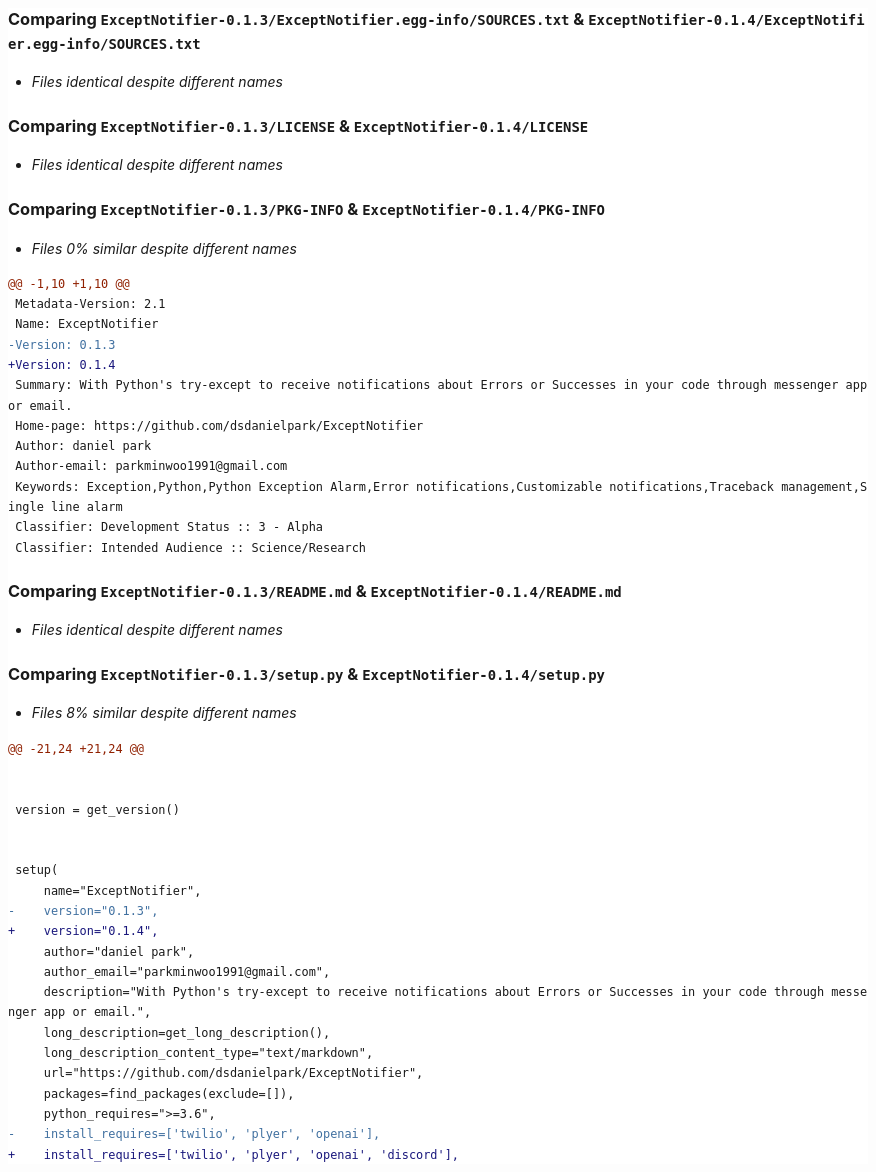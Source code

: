 ### Comparing `ExceptNotifier-0.1.3/ExceptNotifier.egg-info/SOURCES.txt` & `ExceptNotifier-0.1.4/ExceptNotifier.egg-info/SOURCES.txt`

 * *Files identical despite different names*

### Comparing `ExceptNotifier-0.1.3/LICENSE` & `ExceptNotifier-0.1.4/LICENSE`

 * *Files identical despite different names*

### Comparing `ExceptNotifier-0.1.3/PKG-INFO` & `ExceptNotifier-0.1.4/PKG-INFO`

 * *Files 0% similar despite different names*

```diff
@@ -1,10 +1,10 @@
 Metadata-Version: 2.1
 Name: ExceptNotifier
-Version: 0.1.3
+Version: 0.1.4
 Summary: With Python's try-except to receive notifications about Errors or Successes in your code through messenger app or email.
 Home-page: https://github.com/dsdanielpark/ExceptNotifier
 Author: daniel park
 Author-email: parkminwoo1991@gmail.com
 Keywords: Exception,Python,Python Exception Alarm,Error notifications,Customizable notifications,Traceback management,Single line alarm
 Classifier: Development Status :: 3 - Alpha
 Classifier: Intended Audience :: Science/Research
```

### Comparing `ExceptNotifier-0.1.3/README.md` & `ExceptNotifier-0.1.4/README.md`

 * *Files identical despite different names*

### Comparing `ExceptNotifier-0.1.3/setup.py` & `ExceptNotifier-0.1.4/setup.py`

 * *Files 8% similar despite different names*

```diff
@@ -21,24 +21,24 @@
 
 
 version = get_version()
 
 
 setup(
     name="ExceptNotifier",
-    version="0.1.3",
+    version="0.1.4",
     author="daniel park",
     author_email="parkminwoo1991@gmail.com",
     description="With Python's try-except to receive notifications about Errors or Successes in your code through messenger app or email.",
     long_description=get_long_description(),
     long_description_content_type="text/markdown",
     url="https://github.com/dsdanielpark/ExceptNotifier",
     packages=find_packages(exclude=[]),
     python_requires=">=3.6",
-    install_requires=['twilio', 'plyer', 'openai'],
+    install_requires=['twilio', 'plyer', 'openai', 'discord'],
```